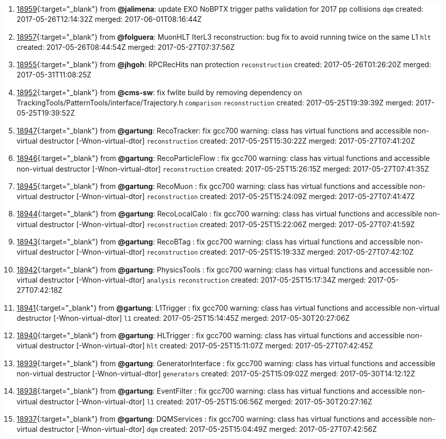 1. [18959](http://github.com/cms-sw/cmssw/pull/18959){:target="_blank"}  from **@jalimena**: update EXO NoBPTX trigger paths validation for 2017 pp collisions `dqm`  created: 2017-05-26T12:14:32Z merged: 2017-06-01T08:16:44Z

1. [18957](http://github.com/cms-sw/cmssw/pull/18957){:target="_blank"}  from **@folguera**: MuonHLT IterL3 reconstruction:  bug fix to avoid running twice on the same L1  `hlt`  created: 2017-05-26T08:44:54Z merged: 2017-05-27T07:37:56Z

1. [18955](http://github.com/cms-sw/cmssw/pull/18955){:target="_blank"}  from **@jhgoh**: RPCRecHits nan protection `reconstruction`  created: 2017-05-26T01:26:20Z merged: 2017-05-31T11:08:25Z

1. [18952](http://github.com/cms-sw/cmssw/pull/18952){:target="_blank"}  from **@cms-sw**: fix fwlite build by removing dependency on TrackingTools/PatternTools/interface/Trajectory.h `comparison`  `reconstruction`  created: 2017-05-25T19:39:39Z merged: 2017-05-25T19:39:52Z

1. [18947](http://github.com/cms-sw/cmssw/pull/18947){:target="_blank"}  from **@gartung**: RecoTracker: fix gcc700 warning: class  has virtual functions and accessible non-virtual destructor [-Wnon-virtual-dtor] `reconstruction`  created: 2017-05-25T15:30:22Z merged: 2017-05-27T07:41:20Z

1. [18946](http://github.com/cms-sw/cmssw/pull/18946){:target="_blank"}  from **@gartung**: RecoParticleFlow : fix gcc700 warning: class  has virtual functions and accessible non-virtual destructor [-Wnon-virtual-dtor] `reconstruction`  created: 2017-05-25T15:26:15Z merged: 2017-05-27T07:41:35Z

1. [18945](http://github.com/cms-sw/cmssw/pull/18945){:target="_blank"}  from **@gartung**: RecoMuon : fix gcc700 warning: class  has virtual functions and accessible non-virtual destructor [-Wnon-virtual-dtor] `reconstruction`  created: 2017-05-25T15:24:09Z merged: 2017-05-27T07:41:47Z

1. [18944](http://github.com/cms-sw/cmssw/pull/18944){:target="_blank"}  from **@gartung**: RecoLocalCalo : fix gcc700 warning: class  has virtual functions and accessible non-virtual destructor [-Wnon-virtual-dtor] `reconstruction`  created: 2017-05-25T15:22:06Z merged: 2017-05-27T07:41:59Z

1. [18943](http://github.com/cms-sw/cmssw/pull/18943){:target="_blank"}  from **@gartung**: RecoBTag : fix gcc700 warning: class  has virtual functions and accessible non-virtual destructor [-Wnon-virtual-dtor] `reconstruction`  created: 2017-05-25T15:19:33Z merged: 2017-05-27T07:42:10Z

1. [18942](http://github.com/cms-sw/cmssw/pull/18942){:target="_blank"}  from **@gartung**: PhysicsTools : fix gcc700 warning: class  has virtual functions and accessible non-virtual destructor [-Wnon-virtual-dtor] `analysis`  `reconstruction`  created: 2017-05-25T15:17:34Z merged: 2017-05-27T07:42:18Z

1. [18941](http://github.com/cms-sw/cmssw/pull/18941){:target="_blank"}  from **@gartung**: L1Trigger : fix gcc700 warning: class  has virtual functions and accessible non-virtual destructor [-Wnon-virtual-dtor] `l1`  created: 2017-05-25T15:14:45Z merged: 2017-05-30T20:27:06Z

1. [18940](http://github.com/cms-sw/cmssw/pull/18940){:target="_blank"}  from **@gartung**: HLTrigger : fix gcc700 warning: class  has virtual functions and accessible non-virtual destructor [-Wnon-virtual-dtor] `hlt`  created: 2017-05-25T15:11:07Z merged: 2017-05-27T07:42:45Z

1. [18939](http://github.com/cms-sw/cmssw/pull/18939){:target="_blank"}  from **@gartung**: GeneratorInterface : fix gcc700 warning: class  has virtual functions and accessible non-virtual destructor [-Wnon-virtual-dtor] `generators`  created: 2017-05-25T15:09:02Z merged: 2017-05-30T14:12:12Z

1. [18938](http://github.com/cms-sw/cmssw/pull/18938){:target="_blank"}  from **@gartung**: EventFilter : fix gcc700 warning: class  has virtual functions and accessible non-virtual destructor [-Wnon-virtual-dtor] `l1`  created: 2017-05-25T15:06:56Z merged: 2017-05-30T20:27:16Z

1. [18937](http://github.com/cms-sw/cmssw/pull/18937){:target="_blank"}  from **@gartung**: DQMServices : fix gcc700 warning: class  has virtual functions and accessible non-virtual destructor [-Wnon-virtual-dtor] `dqm`  created: 2017-05-25T15:04:49Z merged: 2017-05-27T07:42:56Z
